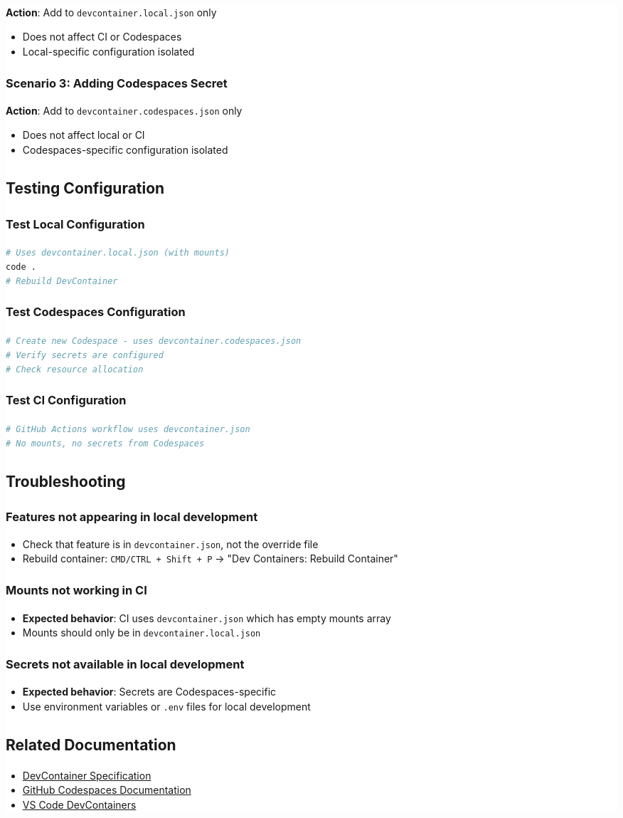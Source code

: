 **Action**: Add to `devcontainer.local.json` only

- Does not affect CI or Codespaces
- Local-specific configuration isolated

### Scenario 3: Adding Codespaces Secret

**Action**: Add to `devcontainer.codespaces.json` only

- Does not affect local or CI
- Codespaces-specific configuration isolated

## Testing Configuration

### Test Local Configuration

```bash
# Uses devcontainer.local.json (with mounts)
code .
# Rebuild DevContainer
```

### Test Codespaces Configuration

```bash
# Create new Codespace - uses devcontainer.codespaces.json
# Verify secrets are configured
# Check resource allocation
```

### Test CI Configuration

```bash
# GitHub Actions workflow uses devcontainer.json
# No mounts, no secrets from Codespaces
```

## Troubleshooting

### Features not appearing in local development

- Check that feature is in `devcontainer.json`, not the override file
- Rebuild container: `CMD/CTRL + Shift + P` → "Dev Containers: Rebuild Container"

### Mounts not working in CI

- **Expected behavior**: CI uses `devcontainer.json` which has empty mounts array
- Mounts should only be in `devcontainer.local.json`

### Secrets not available in local development

- **Expected behavior**: Secrets are Codespaces-specific
- Use environment variables or `.env` files for local development

## Related Documentation

- [DevContainer Specification](https://containers.dev/implementors/json_reference/)
- [GitHub Codespaces Documentation](https://docs.github.com/en/codespaces)
- [VS Code DevContainers](https://code.visualstudio.com/docs/devcontainers/containers)
